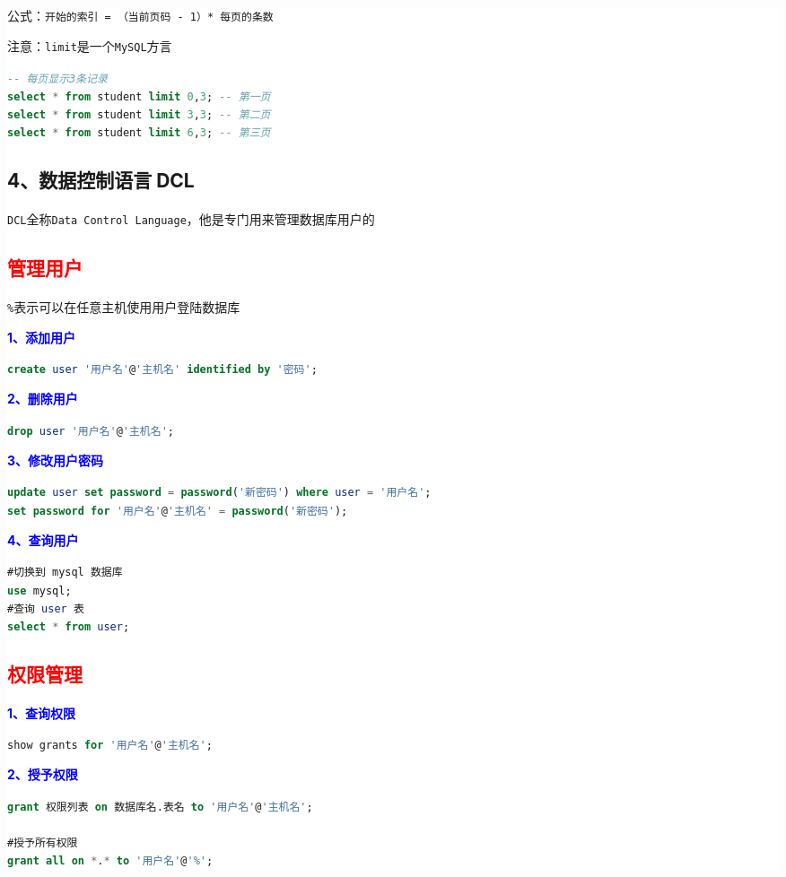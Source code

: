 公式：`开始的索引 = （当前页码 - 1）* 每页的条数`

注意：`limit`是一个`MySQL`方言

```sql
-- 每页显示3条记录
select * from student limit 0,3; -- 第一页
select * from student limit 3,3; -- 第二页
select * from student limit 6,3; -- 第三页
```



## 4、数据控制语言 DCL
`DCL`全称`Data Control Language`，他是专门用来管理数据库用户的




**<h2><font color="red">管理用户</font></h2>**

`%`表示可以在任意主机使用用户登陆数据库

**<font color="blue">1、添加用户</font>**
 
 ```sql
 create user '用户名'@'主机名' identified by '密码';
 ```
 

**<font color="blue">2、删除用户</font>**

```sql
drop user '用户名'@'主机名';
```

**<font color="blue">3、修改用户密码</font>**

```sql
update user set password = password('新密码') where user = '用户名';
set password for '用户名'@'主机名' = password('新密码');
```
**<font color="blue">4、查询用户</font>**

```sql
#切换到 mysql 数据库
use mysql;
#查询 user 表
select * from user;
```
**<h2><font color="red">权限管理</font></h2>**

**<font color="blue">1、查询权限</font>**

```sql
show grants for '用户名'@'主机名';
```

**<font color="blue">2、授予权限</font>**

```sql
grant 权限列表 on 数据库名.表名 to '用户名'@'主机名';

#授予所有权限
grant all on *.* to '用户名'@'%';
```
